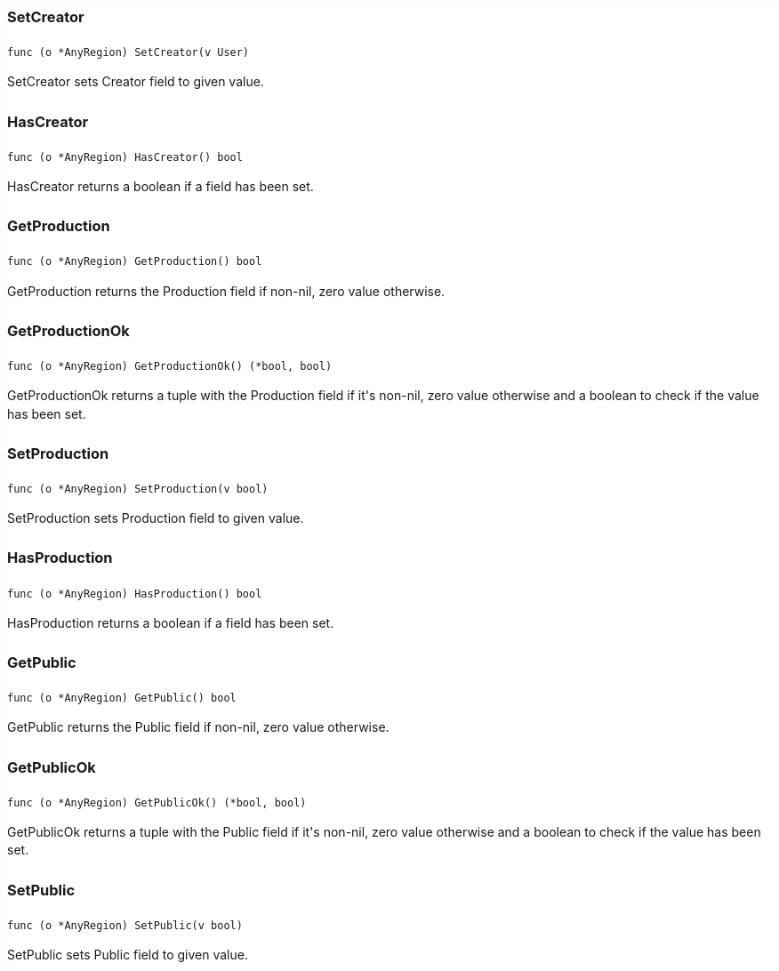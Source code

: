 ### SetCreator

`func (o *AnyRegion) SetCreator(v User)`

SetCreator sets Creator field to given value.

### HasCreator

`func (o *AnyRegion) HasCreator() bool`

HasCreator returns a boolean if a field has been set.

### GetProduction

`func (o *AnyRegion) GetProduction() bool`

GetProduction returns the Production field if non-nil, zero value otherwise.

### GetProductionOk

`func (o *AnyRegion) GetProductionOk() (*bool, bool)`

GetProductionOk returns a tuple with the Production field if it's non-nil, zero value otherwise
and a boolean to check if the value has been set.

### SetProduction

`func (o *AnyRegion) SetProduction(v bool)`

SetProduction sets Production field to given value.

### HasProduction

`func (o *AnyRegion) HasProduction() bool`

HasProduction returns a boolean if a field has been set.

### GetPublic

`func (o *AnyRegion) GetPublic() bool`

GetPublic returns the Public field if non-nil, zero value otherwise.

### GetPublicOk

`func (o *AnyRegion) GetPublicOk() (*bool, bool)`

GetPublicOk returns a tuple with the Public field if it's non-nil, zero value otherwise
and a boolean to check if the value has been set.

### SetPublic

`func (o *AnyRegion) SetPublic(v bool)`

SetPublic sets Public field to given value.


